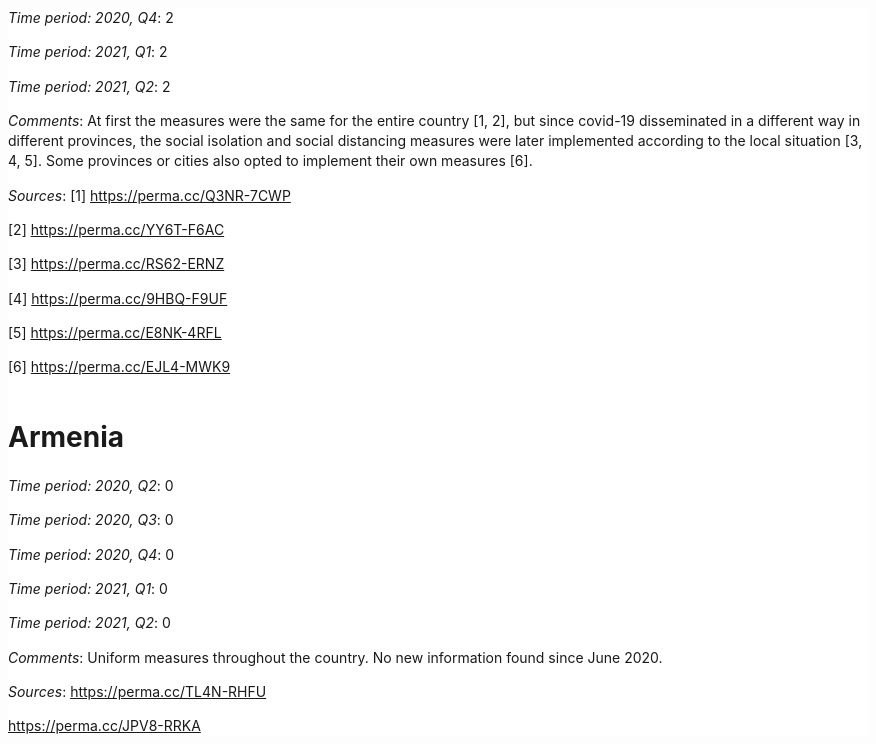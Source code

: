  
*Time period: 2020, Q4*: 2

 
*Time period: 2021, Q1*: 2

 
*Time period: 2021, Q2*: 2

 

*Comments*:
 At first the measures were the same for the entire country [1, 2], but since covid-19 disseminated in a different way in different provinces, the social isolation and social distancing measures were later implemented according to the local situation [3, 4, 5]. Some provinces or cities also opted to implement their own measures [6]. 

*Sources*:
 [1]
https://perma.cc/Q3NR-7CWP

[2]
https://perma.cc/YY6T-F6AC

[3]
https://perma.cc/RS62-ERNZ

[4]
https://perma.cc/9HBQ-F9UF

[5]
https://perma.cc/E8NK-4RFL

[6]
https://perma.cc/EJL4-MWK9



# Armenia 
*Time period: 2020, Q2*: 0

 
*Time period: 2020, Q3*: 0

 
*Time period: 2020, Q4*: 0

 
*Time period: 2021, Q1*: 0

 
*Time period: 2021, Q2*: 0

 

*Comments*:
 Uniform measures throughout the country. No new information found since June 2020. 

*Sources*:
 https://perma.cc/TL4N-RHFU

https://perma.cc/JPV8-RRKA

